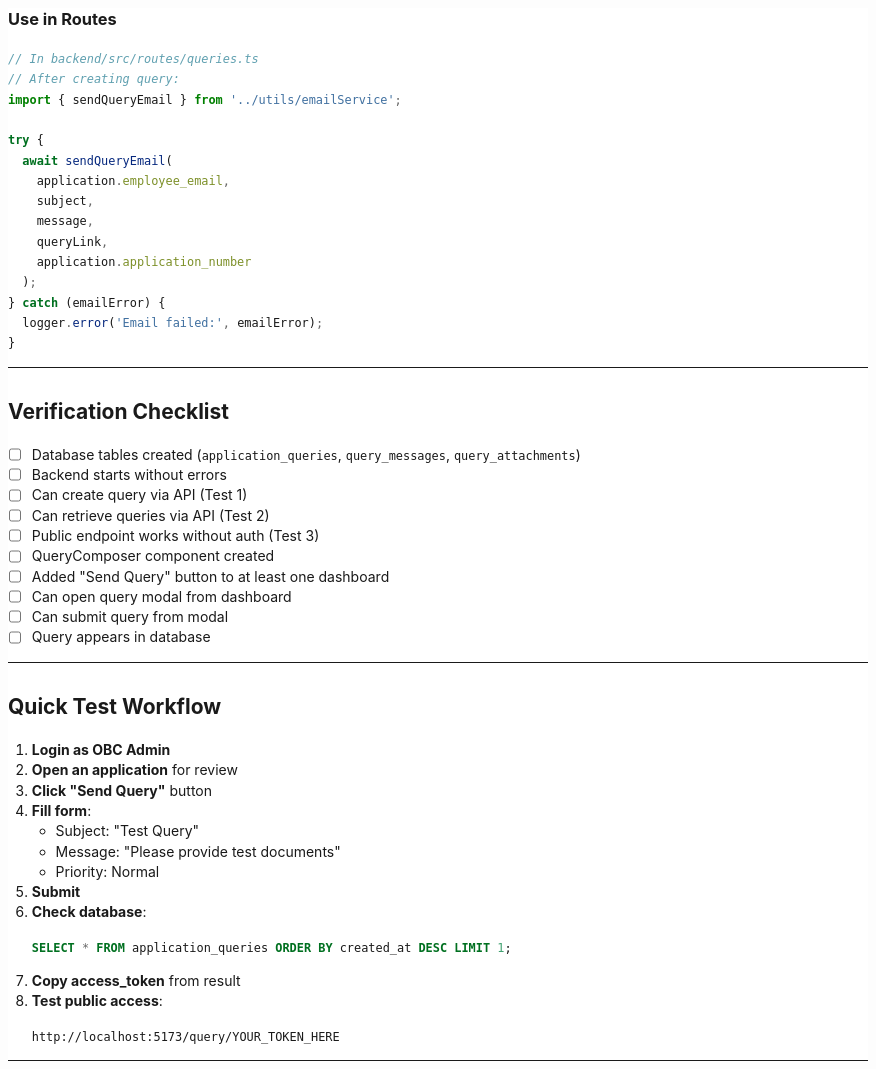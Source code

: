 ### Use in Routes
```typescript
// In backend/src/routes/queries.ts
// After creating query:
import { sendQueryEmail } from '../utils/emailService';

try {
  await sendQueryEmail(
    application.employee_email,
    subject,
    message,
    queryLink,
    application.application_number
  );
} catch (emailError) {
  logger.error('Email failed:', emailError);
}
```

---

## Verification Checklist

- [ ] Database tables created (`application_queries`, `query_messages`, `query_attachments`)
- [ ] Backend starts without errors
- [ ] Can create query via API (Test 1)
- [ ] Can retrieve queries via API (Test 2)
- [ ] Public endpoint works without auth (Test 3)
- [ ] QueryComposer component created
- [ ] Added "Send Query" button to at least one dashboard
- [ ] Can open query modal from dashboard
- [ ] Can submit query from modal
- [ ] Query appears in database

---

## Quick Test Workflow

1. **Login as OBC Admin**
2. **Open an application** for review
3. **Click "Send Query"** button
4. **Fill form**:
   - Subject: "Test Query"
   - Message: "Please provide test documents"
   - Priority: Normal
5. **Submit**
6. **Check database**:
   ```sql
   SELECT * FROM application_queries ORDER BY created_at DESC LIMIT 1;
   ```
7. **Copy access_token** from result
8. **Test public access**:
   ```
   http://localhost:5173/query/YOUR_TOKEN_HERE
   ```

---